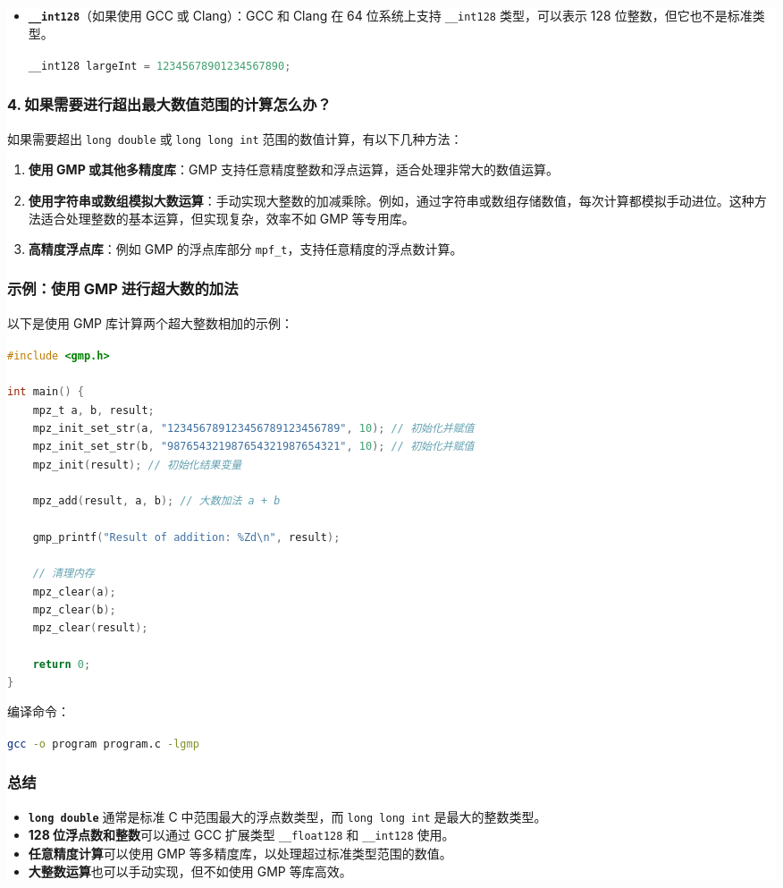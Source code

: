 - **`__int128`**（如果使用 GCC 或 Clang）：GCC 和 Clang 在 64 位系统上支持 `__int128` 类型，可以表示 128 位整数，但它也不是标准类型。

  ```c
  __int128 largeInt = 12345678901234567890;
  ```

### 4. 如果需要进行超出最大数值范围的计算怎么办？

如果需要超出 `long double` 或 `long long int` 范围的数值计算，有以下几种方法：

1. **使用 GMP 或其他多精度库**：GMP 支持任意精度整数和浮点运算，适合处理非常大的数值运算。
  
2. **使用字符串或数组模拟大数运算**：手动实现大整数的加减乘除。例如，通过字符串或数组存储数值，每次计算都模拟手动进位。这种方法适合处理整数的基本运算，但实现复杂，效率不如 GMP 等专用库。

3. **高精度浮点库**：例如 GMP 的浮点库部分 `mpf_t`，支持任意精度的浮点数计算。

### 示例：使用 GMP 进行超大数的加法

以下是使用 GMP 库计算两个超大整数相加的示例：

```c
#include <gmp.h>

int main() {
    mpz_t a, b, result;
    mpz_init_set_str(a, "123456789123456789123456789", 10); // 初始化并赋值
    mpz_init_set_str(b, "987654321987654321987654321", 10); // 初始化并赋值
    mpz_init(result); // 初始化结果变量

    mpz_add(result, a, b); // 大数加法 a + b

    gmp_printf("Result of addition: %Zd\n", result);

    // 清理内存
    mpz_clear(a);
    mpz_clear(b);
    mpz_clear(result);

    return 0;
}
```

编译命令：

```bash
gcc -o program program.c -lgmp
```

### 总结

- **`long double`** 通常是标准 C 中范围最大的浮点数类型，而 `long long int` 是最大的整数类型。
- **128 位浮点数和整数**可以通过 GCC 扩展类型 `__float128` 和 `__int128` 使用。
- **任意精度计算**可以使用 GMP 等多精度库，以处理超过标准类型范围的数值。
- **大整数运算**也可以手动实现，但不如使用 GMP 等库高效。